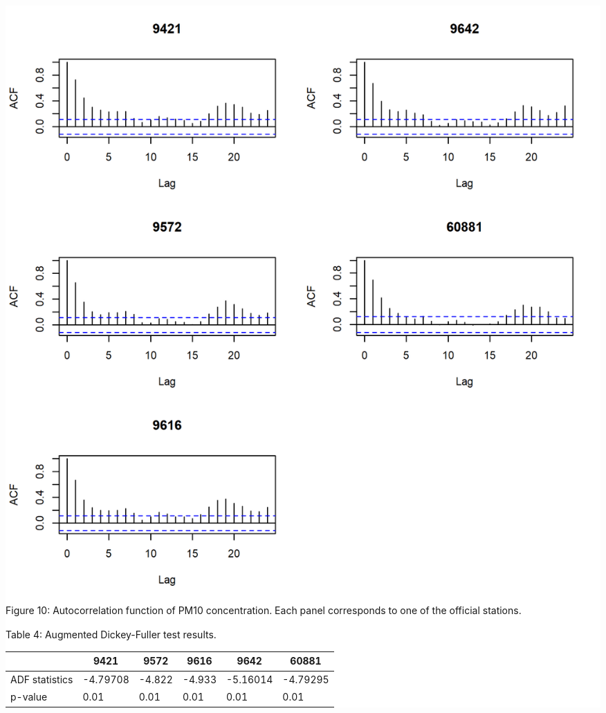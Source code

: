  
![](/media/acf_.png)
Figure 10: Autocorrelation function of PM10 concentration. Each panel corresponds to one of the official stations.

Table 4: Augmented Dickey-Fuller test results.

|   | **9421** | **9572** | **9616** | **9642** | **60881** |
| --- | --- | --- | --- | --- | --- |
| ADF statistics | -4.79708 | -4.822 | -4.933 | -5.16014 | -4.79295 |
| p-value | 0.01 | 0.01 | 0.01 | 0.01 | 0.01 |
